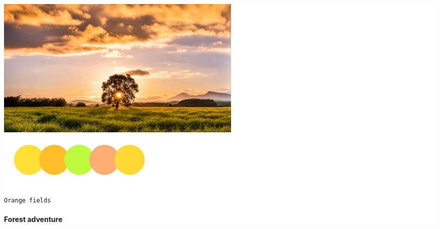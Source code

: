 <img src="./Orange fields.jpeg" height="256"/>
<br/>
<img src="./palettes/Orange fields.svg" height="100"/>

`Orange fields`
#### Forest adventure